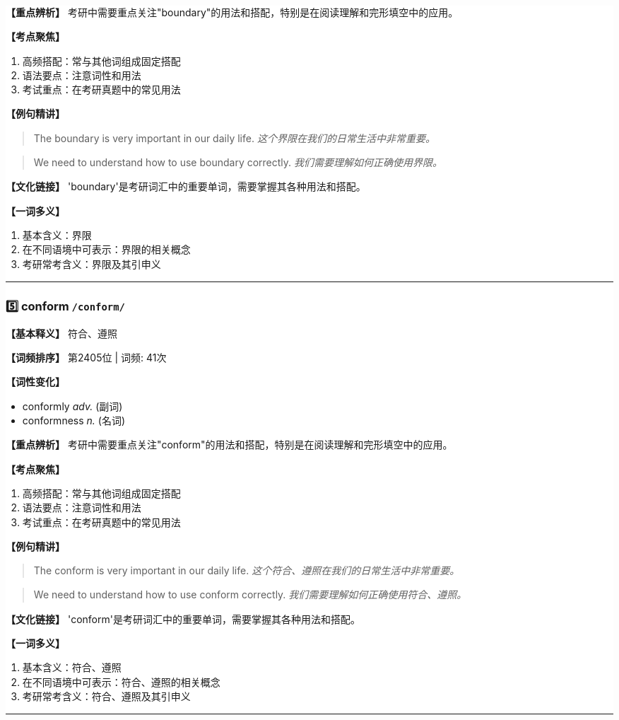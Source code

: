 **【重点辨析】**
考研中需要重点关注"boundary"的用法和搭配，特别是在阅读理解和完形填空中的应用。

**【考点聚焦】**
1. 高频搭配：常与其他词组成固定搭配
2. 语法要点：注意词性和用法
3. 考试重点：在考研真题中的常见用法

**【例句精讲】**
> The boundary is very important in our daily life.
> *这个界限在我们的日常生活中非常重要。*

> We need to understand how to use boundary correctly.
> *我们需要理解如何正确使用界限。*

**【文化链接】**
'boundary'是考研词汇中的重要单词，需要掌握其各种用法和搭配。

**【一词多义】**
1. 基本含义：界限
2. 在不同语境中可表示：界限的相关概念
3. 考研常考含义：界限及其引申义

---
### 5️⃣ conform `/conform/`

**【基本释义】** 符合、遵照

**【词频排序】** 第2405位 | 词频: 41次

**【词性变化】**
- conformly *adv.* (副词)
- conformness *n.* (名词)

**【重点辨析】**
考研中需要重点关注"conform"的用法和搭配，特别是在阅读理解和完形填空中的应用。

**【考点聚焦】**
1. 高频搭配：常与其他词组成固定搭配
2. 语法要点：注意词性和用法
3. 考试重点：在考研真题中的常见用法

**【例句精讲】**
> The conform is very important in our daily life.
> *这个符合、遵照在我们的日常生活中非常重要。*

> We need to understand how to use conform correctly.
> *我们需要理解如何正确使用符合、遵照。*

**【文化链接】**
'conform'是考研词汇中的重要单词，需要掌握其各种用法和搭配。

**【一词多义】**
1. 基本含义：符合、遵照
2. 在不同语境中可表示：符合、遵照的相关概念
3. 考研常考含义：符合、遵照及其引申义

---